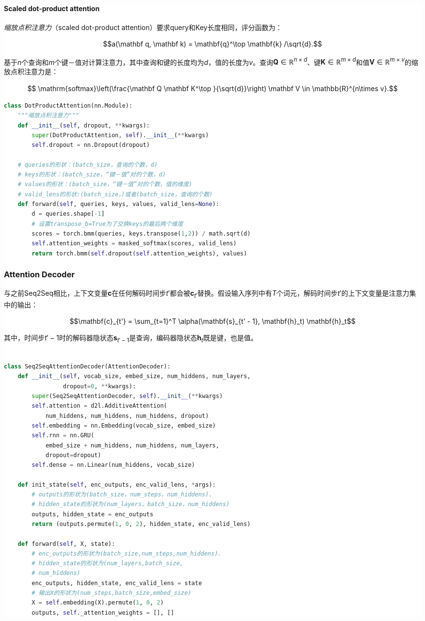 #### Scaled dot-product attention

*缩放点积注意力*（scaled dot-product attention）要求query和Key长度相同，评分函数为：

$$a(\mathbf q, \mathbf k) = \mathbf{q}^\top \mathbf{k}  /\sqrt{d}.$$

基于$n$个查询和$m$个键－值对计算注意力，其中查询和键的长度均为$d$，值的长度为$v$。查询$\mathbf Q\in\mathbb R^{n\times d}$、键$\mathbf K\in\mathbb R^{m\times d}$和值$\mathbf V\in\mathbb R^{m\times v}$的缩放点积注意力是：

$$ \mathrm{softmax}\left(\frac{\mathbf Q \mathbf K^\top }{\sqrt{d}}\right) \mathbf V \in \mathbb{R}^{n\times v}.$$

```python
class DotProductAttention(nn.Module):
    """缩放点积注意力"""
    def __init__(self, dropout, **kwargs):
        super(DotProductAttention, self).__init__(**kwargs)
        self.dropout = nn.Dropout(dropout)

    # queries的形状：(batch_size，查询的个数，d)
    # keys的形状：(batch_size，“键－值”对的个数，d)
    # values的形状：(batch_size，“键－值”对的个数，值的维度)
    # valid_lens的形状:(batch_size，)或者(batch_size，查询的个数)
    def forward(self, queries, keys, values, valid_lens=None):
        d = queries.shape[-1]
        # 设置transpose_b=True为了交换keys的最后两个维度
        scores = torch.bmm(queries, keys.transpose(1,2)) / math.sqrt(d)
        self.attention_weights = masked_softmax(scores, valid_lens)
        return torch.bmm(self.dropout(self.attention_weights), values)
```

### Attention Decoder

与之前Seq2Seq相比，上下文变量$\mathbf{c}$在任何解码时间步$t'$都会被$\mathbf{c}_{t'}$替换。假设输入序列中有$T$个词元，解码时间步$t'$的上下文变量是注意力集中的输出：

$$\mathbf{c}_{t'} = \sum_{t=1}^T \alpha(\mathbf{s}_{t' - 1}, \mathbf{h}_t) \mathbf{h}_t$$

其中，时间步$t' - 1$时的解码器隐状态$\mathbf{s}_{t' - 1}$是查询，编码器隐状态$\mathbf{h}_t$既是键，也是值。

```python

class Seq2SeqAttentionDecoder(AttentionDecoder):
    def __init__(self, vocab_size, embed_size, num_hiddens, num_layers,
                 dropout=0, **kwargs):
        super(Seq2SeqAttentionDecoder, self).__init__(**kwargs)
        self.attention = d2l.AdditiveAttention(
            num_hiddens, num_hiddens, num_hiddens, dropout)
        self.embedding = nn.Embedding(vocab_size, embed_size)
        self.rnn = nn.GRU(
            embed_size + num_hiddens, num_hiddens, num_layers,
            dropout=dropout)
        self.dense = nn.Linear(num_hiddens, vocab_size)

    def init_state(self, enc_outputs, enc_valid_lens, *args):
        # outputs的形状为(batch_size，num_steps，num_hiddens).
        # hidden_state的形状为(num_layers，batch_size，num_hiddens)
        outputs, hidden_state = enc_outputs
        return (outputs.permute(1, 0, 2), hidden_state, enc_valid_lens)

    def forward(self, X, state):
        # enc_outputs的形状为(batch_size,num_steps,num_hiddens).
        # hidden_state的形状为(num_layers,batch_size,
        # num_hiddens)
        enc_outputs, hidden_state, enc_valid_lens = state
        # 输出X的形状为(num_steps,batch_size,embed_size)
        X = self.embedding(X).permute(1, 0, 2)
        outputs, self._attention_weights = [], []
```